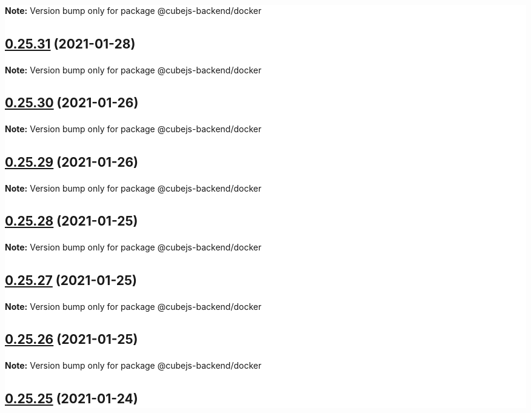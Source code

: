 **Note:** Version bump only for package @cubejs-backend/docker





## [0.25.31](https://github.com/cube-js/cube.js/compare/v0.25.30...v0.25.31) (2021-01-28)

**Note:** Version bump only for package @cubejs-backend/docker





## [0.25.30](https://github.com/cube-js/cube.js/compare/v0.25.29...v0.25.30) (2021-01-26)

**Note:** Version bump only for package @cubejs-backend/docker





## [0.25.29](https://github.com/cube-js/cube.js/compare/v0.25.28...v0.25.29) (2021-01-26)

**Note:** Version bump only for package @cubejs-backend/docker





## [0.25.28](https://github.com/cube-js/cube.js/compare/v0.25.27...v0.25.28) (2021-01-25)

**Note:** Version bump only for package @cubejs-backend/docker





## [0.25.27](https://github.com/cube-js/cube.js/compare/v0.25.26...v0.25.27) (2021-01-25)

**Note:** Version bump only for package @cubejs-backend/docker





## [0.25.26](https://github.com/cube-js/cube.js/compare/v0.25.25...v0.25.26) (2021-01-25)

**Note:** Version bump only for package @cubejs-backend/docker





## [0.25.25](https://github.com/cube-js/cube.js/compare/v0.25.24...v0.25.25) (2021-01-24)
